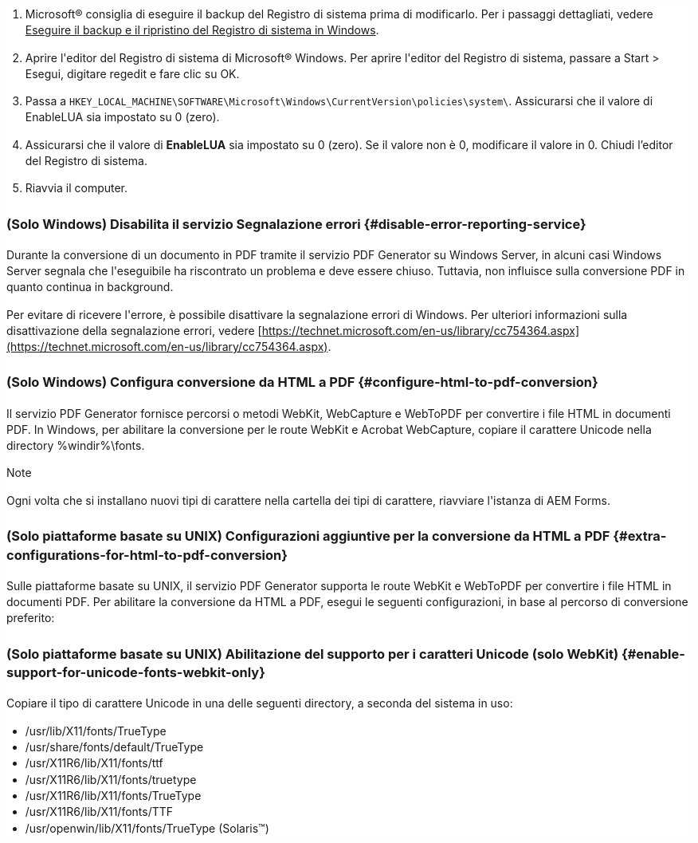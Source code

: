    1. Microsoft® consiglia di eseguire il backup del Registro di sistema prima di modificarlo. Per i passaggi dettagliati, vedere [Eseguire il backup e il ripristino del Registro di sistema in Windows](https://support.microsoft.com/en-us/help/322756).
   1. Aprire l&#39;editor del Registro di sistema di Microsoft® Windows. Per aprire l&#39;editor del Registro di sistema, passare a Start > Esegui, digitare regedit e fare clic su OK.
   1. Passa a `HKEY_LOCAL_MACHINE\SOFTWARE\Microsoft\Windows\CurrentVersion\policies\system\`. Assicurarsi che il valore di EnableLUA sia impostato su 0 (zero).
   1. Assicurarsi che il valore di **EnableLUA** sia impostato su 0 (zero). Se il valore non è 0, modificare il valore in 0. Chiudi l’editor del Registro di sistema.

1. Riavvia il computer.

### (Solo Windows) Disabilita il servizio Segnalazione errori {#disable-error-reporting-service}

Durante la conversione di un documento in PDF tramite il servizio PDF Generator su Windows Server, in alcuni casi Windows Server segnala che l&#39;eseguibile ha riscontrato un problema e deve essere chiuso. Tuttavia, non influisce sulla conversione PDF in quanto continua in background.

Per evitare di ricevere l&#39;errore, è possibile disattivare la segnalazione errori di Windows. Per ulteriori informazioni sulla disattivazione della segnalazione errori, vedere [https://technet.microsoft.com/en-us/library/cc754364.aspx](https://technet.microsoft.com/en-us/library/cc754364.aspx).

### (Solo Windows) Configura conversione da HTML a PDF {#configure-html-to-pdf-conversion}

Il servizio PDF Generator fornisce percorsi o metodi WebKit, WebCapture e WebToPDF per convertire i file HTML in documenti PDF. In Windows, per abilitare la conversione per le route WebKit e Acrobat WebCapture, copiare il carattere Unicode nella directory %windir%\fonts.

>[!NOTE]
>
>Ogni volta che si installano nuovi tipi di carattere nella cartella dei tipi di carattere, riavviare l&#39;istanza di AEM Forms.

### (Solo piattaforme basate su UNIX) Configurazioni aggiuntive per la conversione da HTML a PDF  {#extra-configurations-for-html-to-pdf-conversion}

Sulle piattaforme basate su UNIX, il servizio PDF Generator supporta le route WebKit e WebToPDF per convertire i file HTML in documenti PDF. Per abilitare la conversione da HTML a PDF, esegui le seguenti configurazioni, in base al percorso di conversione preferito:

### (Solo piattaforme basate su UNIX) Abilitazione del supporto per i caratteri Unicode (solo WebKit) {#enable-support-for-unicode-fonts-webkit-only}

Copiare il tipo di carattere Unicode in una delle seguenti directory, a seconda del sistema in uso:

* /usr/lib/X11/fonts/TrueType
* /usr/share/fonts/default/TrueType
* /usr/X11R6/lib/X11/fonts/ttf
* /usr/X11R6/lib/X11/fonts/truetype
* /usr/X11R6/lib/X11/fonts/TrueType
* /usr/X11R6/lib/X11/fonts/TTF
* /usr/openwin/lib/X11/fonts/TrueType (Solaris™)

